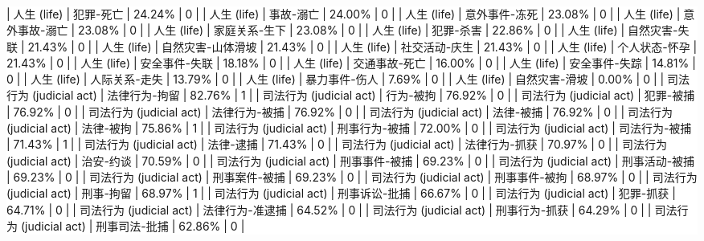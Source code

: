 | 人生 (life)                        | 犯罪-死亡               | 24.24%   | 0                    |
| 人生 (life)                        | 事故-溺亡               | 24.00%   | 0                    |
| 人生 (life)                        | 意外事件-冻死           | 23.08%   | 0                    |
| 人生 (life)                        | 意外事故-溺亡           | 23.08%   | 0                    |
| 人生 (life)                        | 家庭关系-生下           | 23.08%   | 0                    |
| 人生 (life)                        | 犯罪-杀害               | 22.86%   | 0                    |
| 人生 (life)                        | 自然灾害-失联           | 21.43%   | 0                    |
| 人生 (life)                        | 自然灾害-山体滑坡       | 21.43%   | 0                    |
| 人生 (life)                        | 社交活动-庆生           | 21.43%   | 0                    |
| 人生 (life)                        | 个人状态-怀孕           | 21.43%   | 0                    |
| 人生 (life)                        | 安全事件-失联           | 18.18%   | 0                    |
| 人生 (life)                        | 交通事故-死亡           | 16.00%   | 0                    |
| 人生 (life)                        | 安全事件-失踪           | 14.81%   | 0                    |
| 人生 (life)                        | 人际关系-走失           | 13.79%   | 0                    |
| 人生 (life)                        | 暴力事件-伤人           | 7.69%    | 0                    |
| 人生 (life)                        | 自然灾害-滑坡           | 0.00%    | 0                    |
| 司法行为 (judicial act)            | 法律行为-拘留           | 82.76%   | 1                    |
| 司法行为 (judicial act)            | 行为-被拘               | 76.92%   | 0                    |
| 司法行为 (judicial act)            | 犯罪-被捕               | 76.92%   | 0                    |
| 司法行为 (judicial act)            | 法律行为-被捕           | 76.92%   | 0                    |
| 司法行为 (judicial act)            | 法律-被捕               | 76.92%   | 0                    |
| 司法行为 (judicial act)            | 法律-被拘               | 75.86%   | 1                    |
| 司法行为 (judicial act)            | 刑事行为-被捕           | 72.00%   | 0                    |
| 司法行为 (judicial act)            | 司法行为-被捕           | 71.43%   | 1                    |
| 司法行为 (judicial act)            | 法律-逮捕               | 71.43%   | 0                    |
| 司法行为 (judicial act)            | 法律行为-抓获           | 70.97%   | 0                    |
| 司法行为 (judicial act)            | 治安-约谈               | 70.59%   | 0                    |
| 司法行为 (judicial act)            | 刑事事件-被捕           | 69.23%   | 0                    |
| 司法行为 (judicial act)            | 刑事活动-被捕           | 69.23%   | 0                    |
| 司法行为 (judicial act)            | 刑事案件-被捕           | 69.23%   | 0                    |
| 司法行为 (judicial act)            | 刑事事件-被拘           | 68.97%   | 0                    |
| 司法行为 (judicial act)            | 刑事-拘留               | 68.97%   | 1                    |
| 司法行为 (judicial act)            | 刑事诉讼-批捕           | 66.67%   | 0                    |
| 司法行为 (judicial act)            | 犯罪-抓获               | 64.71%   | 0                    |
| 司法行为 (judicial act)            | 法律行为-准逮捕         | 64.52%   | 0                    |
| 司法行为 (judicial act)            | 刑事行为-抓获           | 64.29%   | 0                    |
| 司法行为 (judicial act)            | 刑事司法-批捕           | 62.86%   | 0                    |
